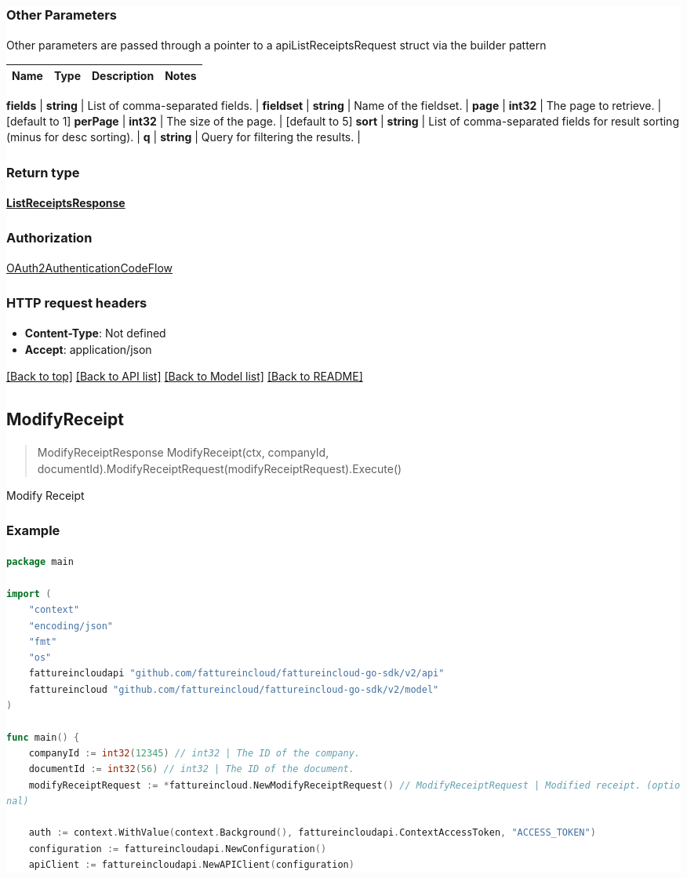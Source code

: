 ### Other Parameters

Other parameters are passed through a pointer to a apiListReceiptsRequest struct via the builder pattern


Name | Type | Description  | Notes
------------- | ------------- | ------------- | -------------

 **fields** | **string** | List of comma-separated fields. | 
 **fieldset** | **string** | Name of the fieldset. | 
 **page** | **int32** | The page to retrieve. | [default to 1]
 **perPage** | **int32** | The size of the page. | [default to 5]
 **sort** | **string** | List of comma-separated fields for result sorting (minus for desc sorting). | 
 **q** | **string** | Query for filtering the results. | 

### Return type

[**ListReceiptsResponse**](ListReceiptsResponse.md)

### Authorization

[OAuth2AuthenticationCodeFlow](../README.md#OAuth2AuthenticationCodeFlow)

### HTTP request headers

- **Content-Type**: Not defined
- **Accept**: application/json

[[Back to top]](#) [[Back to API list]](../README.md#documentation-for-api-endpoints)
[[Back to Model list]](../README.md#documentation-for-models)
[[Back to README]](../README.md)


## ModifyReceipt

> ModifyReceiptResponse ModifyReceipt(ctx, companyId, documentId).ModifyReceiptRequest(modifyReceiptRequest).Execute()

Modify Receipt



### Example

```go
package main

import (
    "context"
    "encoding/json"
    "fmt"
    "os"
    fattureincloudapi "github.com/fattureincloud/fattureincloud-go-sdk/v2/api"
    fattureincloud "github.com/fattureincloud/fattureincloud-go-sdk/v2/model"
)

func main() {
    companyId := int32(12345) // int32 | The ID of the company.
    documentId := int32(56) // int32 | The ID of the document.
    modifyReceiptRequest := *fattureincloud.NewModifyReceiptRequest() // ModifyReceiptRequest | Modified receipt. (optional)

    auth := context.WithValue(context.Background(), fattureincloudapi.ContextAccessToken, "ACCESS_TOKEN")
    configuration := fattureincloudapi.NewConfiguration()
    apiClient := fattureincloudapi.NewAPIClient(configuration)
```